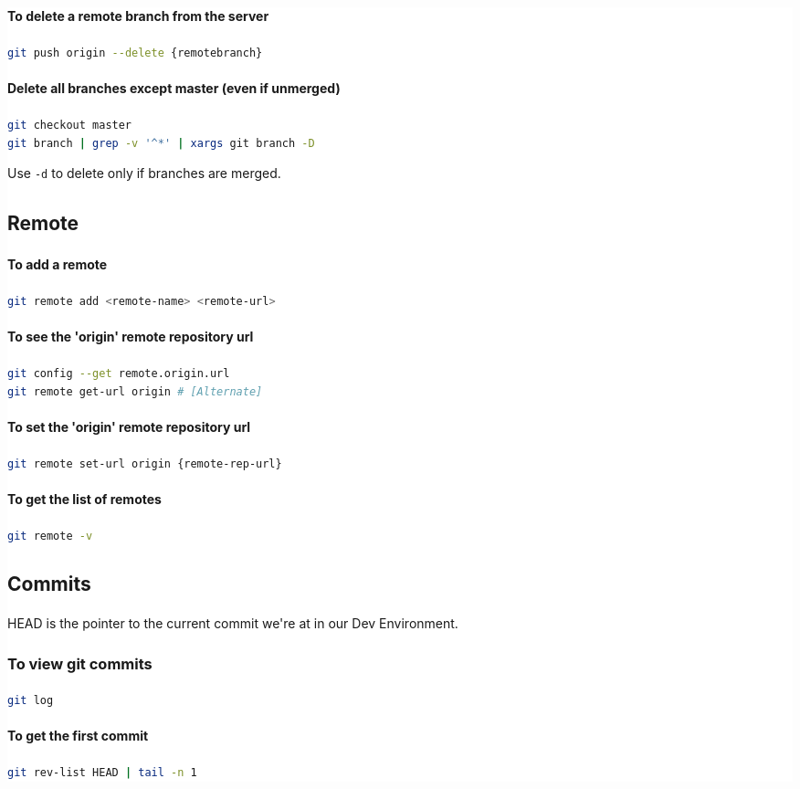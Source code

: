 #### To delete a remote branch from the server

```bash
git push origin --delete {remotebranch}
```

#### Delete all branches except master (even if unmerged)

```bash
git checkout master
git branch | grep -v '^*' | xargs git branch -D
```

Use `-d` to delete only if branches are merged.

## Remote

#### To add a remote

```bash
git remote add <remote-name> <remote-url>
```

#### To see the 'origin' remote repository url

```bash
git config --get remote.origin.url
git remote get-url origin # [Alternate]
```

#### To set the 'origin' remote repository url

```bash
git remote set-url origin {remote-rep-url}
```

#### To get the list of remotes

```bash
git remote -v
```

## Commits

HEAD is the pointer to the current commit we're at in our Dev Environment.

### To view git commits

```bash
git log
```

#### To get the first commit

```bash
git rev-list HEAD | tail -n 1
```
